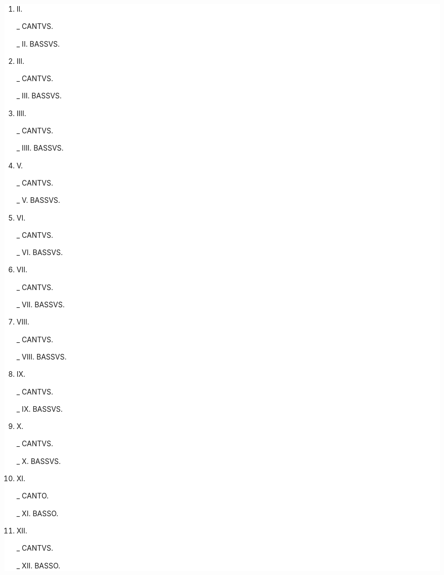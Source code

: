1. II.

    _ CANTVS.

    _ II. BASSVS.

1. III.

    _ CANTVS.

    _ III. BASSVS.

1. IIII.

    _ CANTVS.

    _ IIII. BASSVS.

1. V.

    _ CANTVS.

    _ V. BASSVS.

1. VI.

    _ CANTVS.

    _ VI. BASSVS.

1. VII.

    _ CANTVS.

    _ VII. BASSVS.

1. VIII.

    _ CANTVS.

    _ VIII. BASSVS.

1. IX.

    _ CANTVS.

    _ IX. BASSVS.

1. X.

    _ CANTVS.

    _ X. BASSVS.

1. XI.

    _ CANTO.

    _ XI. BASSO.

1. XII.

    _ CANTVS.

    _ XII. BASSO.
